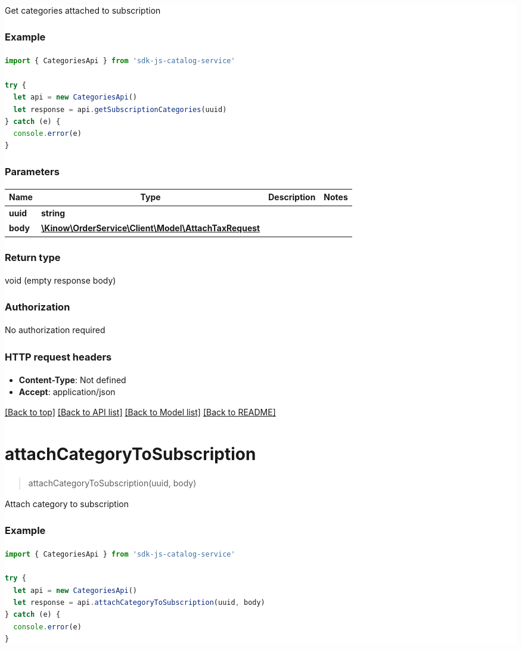 Get categories attached to subscription

### Example
```js
import { CategoriesApi } from 'sdk-js-catalog-service'

try {
  let api = new CategoriesApi()
  let response = api.getSubscriptionCategories(uuid)
} catch (e) {
  console.error(e)
}
```

### Parameters

Name | Type | Description  | Notes
------------- | ------------- | ------------- | -------------
**uuid** | **string**|  |
**body** | [**\Kinow\OrderService\Client\Model\AttachTaxRequest**](../Model/\Kinow\OrderService\Client\Model\AttachTaxRequest.md)|  |

### Return type

void (empty response body)

### Authorization

No authorization required

### HTTP request headers

- **Content-Type**: Not defined
- **Accept**: application/json

[[Back to top]](#) [[Back to API list]](../../README.md#documentation-for-api-endpoints) [[Back to Model list]](../../README.md#documentation-for-models) [[Back to README]](../../README.md)
# **attachCategoryToSubscription**
> attachCategoryToSubscription(uuid, body)

Attach category to subscription

### Example
```js
import { CategoriesApi } from 'sdk-js-catalog-service'

try {
  let api = new CategoriesApi()
  let response = api.attachCategoryToSubscription(uuid, body)
} catch (e) {
  console.error(e)
}
```
